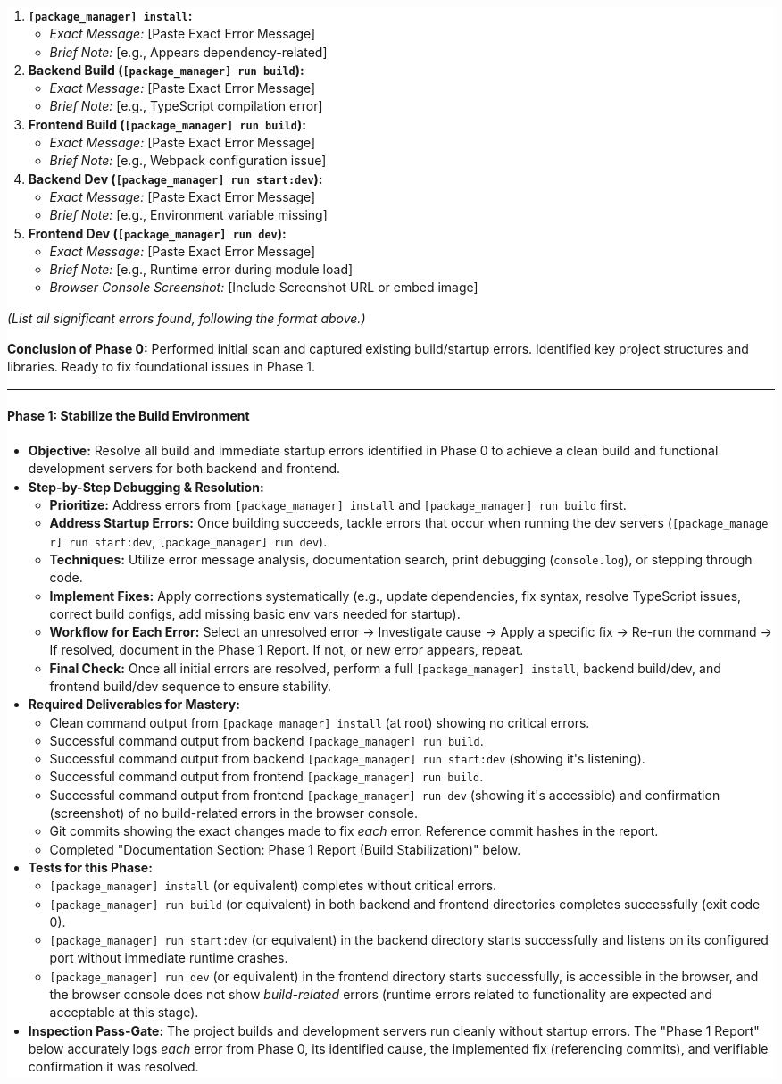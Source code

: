 1.  **`[package_manager] install`:**
    * *Exact Message:* [Paste Exact Error Message]
    * *Brief Note:* [e.g., Appears dependency-related]
2.  **Backend Build (`[package_manager] run build`):**
    * *Exact Message:* [Paste Exact Error Message]
    * *Brief Note:* [e.g., TypeScript compilation error]
3.  **Frontend Build (`[package_manager] run build`):**
    * *Exact Message:* [Paste Exact Error Message]
    * *Brief Note:* [e.g., Webpack configuration issue]
4.  **Backend Dev (`[package_manager] run start:dev`):**
    * *Exact Message:* [Paste Exact Error Message]
    * *Brief Note:* [e.g., Environment variable missing]
5.  **Frontend Dev (`[package_manager] run dev`):**
    * *Exact Message:* [Paste Exact Error Message]
    * *Brief Note:* [e.g., Runtime error during module load]
    * *Browser Console Screenshot:* [Include Screenshot URL or embed image]

*(List all significant errors found, following the format above.)*

**Conclusion of Phase 0:** Performed initial scan and captured existing build/startup errors. Identified key project structures and libraries. Ready to fix foundational issues in Phase 1.

---

#### Phase 1: Stabilize the Build Environment

* **Objective:** Resolve all build and immediate startup errors identified in Phase 0 to achieve a clean build and functional development servers for both backend and frontend.
* **Step-by-Step Debugging & Resolution:**
    * **Prioritize:** Address errors from `[package_manager] install` and `[package_manager] run build` first.
    * **Address Startup Errors:** Once building succeeds, tackle errors that occur when running the dev servers (`[package_manager] run start:dev`, `[package_manager] run dev`).
    * **Techniques:** Utilize error message analysis, documentation search, print debugging (`console.log`), or stepping through code.
    * **Implement Fixes:** Apply corrections systematically (e.g., update dependencies, fix syntax, resolve TypeScript issues, correct build configs, add missing basic env vars needed for startup).
    * **Workflow for Each Error:** Select an unresolved error → Investigate cause → Apply a specific fix → Re-run the command → If resolved, document in the Phase 1 Report. If not, or new error appears, repeat.
    * **Final Check:** Once all initial errors are resolved, perform a full `[package_manager] install`, backend build/dev, and frontend build/dev sequence to ensure stability.
* **Required Deliverables for Mastery:**
    * Clean command output from `[package_manager] install` (at root) showing no critical errors.
    * Successful command output from backend `[package_manager] run build`.
    * Successful command output from backend `[package_manager] run start:dev` (showing it's listening).
    * Successful command output from frontend `[package_manager] run build`.
    * Successful command output from frontend `[package_manager] run dev` (showing it's accessible) and confirmation (screenshot) of no build-related errors in the browser console.
    * Git commits showing the exact changes made to fix *each* error. Reference commit hashes in the report.
    * Completed "Documentation Section: Phase 1 Report (Build Stabilization)" below.
* **Tests for this Phase:**
    * `[package_manager] install` (or equivalent) completes without critical errors.
    * `[package_manager] run build` (or equivalent) in both backend and frontend directories completes successfully (exit code 0).
    * `[package_manager] run start:dev` (or equivalent) in the backend directory starts successfully and listens on its configured port without immediate runtime crashes.
    * `[package_manager] run dev` (or equivalent) in the frontend directory starts successfully, is accessible in the browser, and the browser console does not show *build-related* errors (runtime errors related to functionality are expected and acceptable at this stage).
* **Inspection Pass-Gate:** The project builds and development servers run cleanly without startup errors. The "Phase 1 Report" below accurately logs *each* error from Phase 0, its identified cause, the implemented fix (referencing commits), and verifiable confirmation it was resolved.
